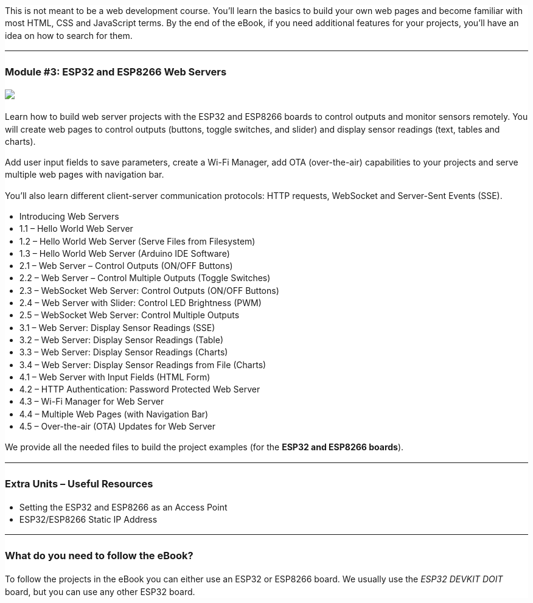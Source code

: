This is not meant to be a web development course. You’ll learn the basics to build your own web pages and become familiar with most HTML, CSS and JavaScript terms. By the end of the eBook, if you need additional features for your projects, you’ll have an idea on how to search for them.

---

### Module #3: ESP32 and ESP8266 Web Servers

![](https://i0.wp.com/randomnerdtutorials.com/wp-content/uploads/2020/10/Module-3-thumbnail-500.jpg?resize=500%2C281&quality=100&strip=all&ssl=1)

Learn how to build web server projects with the ESP32 and ESP8266 boards to control outputs and monitor sensors remotely. You will create web pages to control outputs (buttons, toggle switches, and slider) and display sensor readings (text, tables and charts).

Add user input fields to save parameters, create a Wi-Fi Manager, add OTA (over-the-air) capabilities to your projects and serve multiple web pages with navigation bar.

You’ll also learn different client-server communication protocols: HTTP requests, WebSocket and Server-Sent Events (SSE).

-   Introducing Web Servers
-   1.1 – Hello World Web Server
-   1.2 – Hello World Web Server (Serve Files from Filesystem)
-   1.3 – Hello World Web Server (Arduino IDE Software)
-   2.1 – Web Server – Control Outputs (ON/OFF Buttons)
-   2.2 – Web Server – Control Multiple Outputs (Toggle Switches)
-   2.3 – WebSocket Web Server: Control Outputs (ON/OFF Buttons)
-   2.4 – Web Server with Slider: Control LED Brightness (PWM)
-   2.5 – WebSocket Web Server: Control Multiple Outputs
-   3.1 – Web Server: Display Sensor Readings (SSE)
-   3.2 – Web Server: Display Sensor Readings (Table)
-   3.3 – Web Server: Display Sensor Readings (Charts)
-   3.4 – Web Server: Display Sensor Readings from File (Charts)
-   4.1 – Web Server with Input Fields (HTML Form)
-   4.2 – HTTP Authentication: Password Protected Web Server
-   4.3 – Wi-Fi Manager for Web Server
-   4.4 – Multiple Web Pages (with Navigation Bar)
-   4.5 – Over-the-air (OTA) Updates for Web Server

We provide all the needed files to build the project examples (for the **ESP32 and ESP8266 boards**).

---

### Extra Units – Useful Resources

-   Setting the ESP32 and ESP8266 as an Access Point
-   ESP32/ESP8266 Static IP Address

---

### What do you need to follow the eBook?

To follow the projects in the eBook you can either use an ESP32 or ESP8266 board. We usually use the _ESP32 DEVKIT DOIT_ board, but you can use any other ESP32 board.
